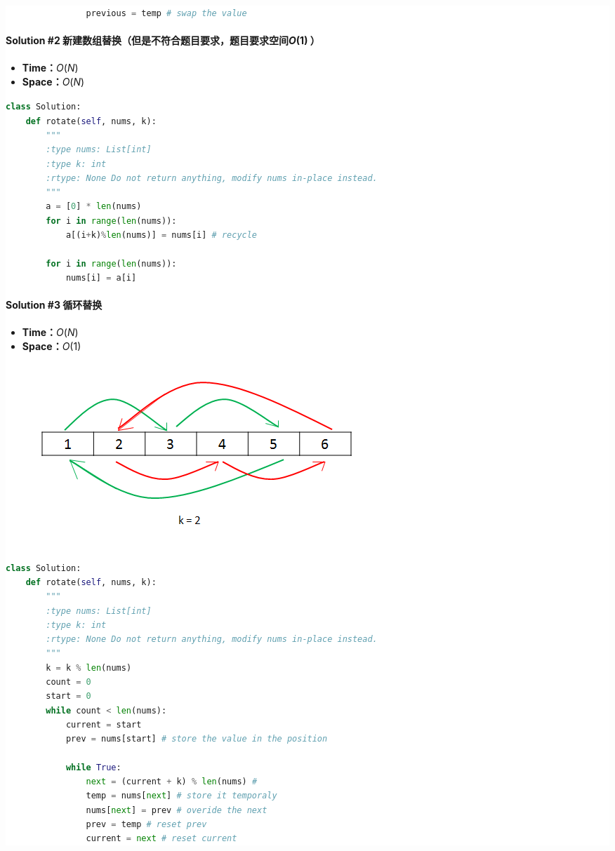 ```Python
                previous = temp # swap the value 
```

#### Solution #2 新建数组替换（但是不符合题目要求，题目要求空间$O(1)$ ）

- **Time：**$O(N)$ 
- **Space：**$O(N)$

```Python
class Solution:
    def rotate(self, nums, k):
        """
        :type nums: List[int]
        :type k: int
        :rtype: None Do not return anything, modify nums in-place instead.
        """
        a = [0] * len(nums)
        for i in range(len(nums)):
            a[(i+k)%len(nums)] = nums[i] # recycle

        for i in range(len(nums)):
            nums[i] = a[i]
```

#### Solution #3 循环替换

- **Time：**$O(N)$ 
- **Space：**$O(1)$

![Rotate Array #3 Cyclic Replacement](./pics/189_1.png)

```python
class Solution:
    def rotate(self, nums, k):
        """
        :type nums: List[int]
        :type k: int
        :rtype: None Do not return anything, modify nums in-place instead.
        """
        k = k % len(nums)
        count = 0
        start = 0
        while count < len(nums):
            current = start 
            prev = nums[start] # store the value in the position
            
            while True:
                next = (current + k) % len(nums) #
                temp = nums[next] # store it temporaly 
                nums[next] = prev # overide the next 
                prev = temp # reset prev
                current = next # reset current
```